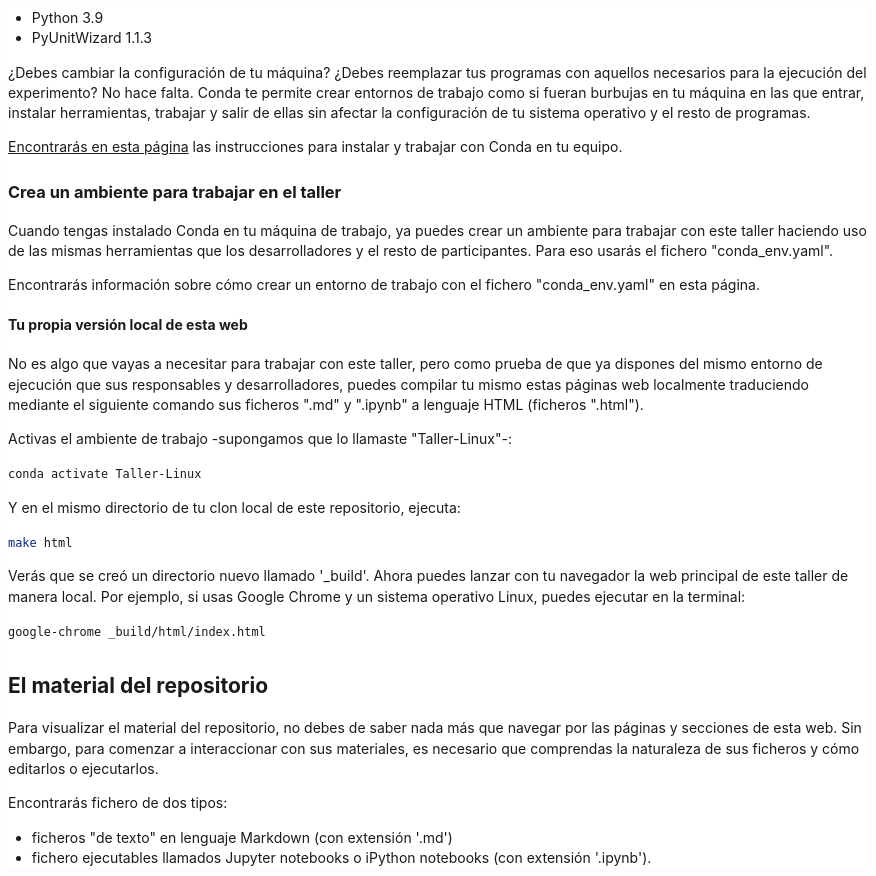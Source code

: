 - Python 3.9
- PyUnitWizard 1.1.3

¿Debes cambiar la configuración de tu máquina? ¿Debes reemplazar tus programas
con aquellos necesarios para la ejecución del experimento? No hace falta. Conda
te permite crear entornos de trabajo como si fueran burbujas en tu máquina en
las que entrar, instalar herramientas, trabajar y salir de ellas sin afectar la
configuración de tu sistema operativo y el resto de programas.

[Encontrarás en esta página](otras_herramientas/conda.md) las instrucciones para instalar y trabajar con Conda en tu equipo.

### Crea un ambiente para trabajar en el taller

Cuando tengas instalado Conda en tu máquina de trabajo, ya puedes crear un
ambiente para trabajar con este taller haciendo uso de las mismas herramientas
que los desarrolladores y el resto de participantes. Para eso usarás el fichero
"conda_env.yaml".

Encontrarás información sobre cómo crear un entorno de trabajo con el fichero
"conda_env.yaml" en esta página.

#### Tu propia versión local de esta web

No es algo que vayas a necesitar para trabajar con este taller, pero como
prueba de que ya dispones del mismo entorno de ejecución que sus
responsables y desarrolladores, puedes compilar tu mismo estas páginas web localmente
traduciendo mediante el siguiente comando sus ficheros ".md" y ".ipynb" a
lenguaje HTML (ficheros ".html").

Activas el ambiente de trabajo -supongamos que lo llamaste "Taller-Linux"-:
```bash
conda activate Taller-Linux
```

Y en el mismo directorio de tu clon local de este repositorio, ejecuta:
```bash
make html
```

Verás que se creó un directorio nuevo llamado '\_build'. Ahora puedes lanzar con
tu navegador la web principal de este taller de manera local. Por ejemplo, si
usas Google Chrome y un sistema operativo Linux, puedes ejecutar en la
terminal:
```bash
google-chrome _build/html/index.html
```

## El material del repositorio

Para visualizar el material del repositorio, no debes de saber nada más que
navegar por las páginas y secciones de esta web. Sin embargo, para comenzar a
interaccionar con sus materiales, es necesario que comprendas la naturaleza de
sus ficheros y cómo editarlos o ejecutarlos.

Encontrarás fichero de dos tipos:
- ficheros "de texto" en lenguaje Markdown (con extensión '.md')
- fichero ejecutables llamados Jupyter notebooks o iPython notebooks (con extensión '.ipynb').
